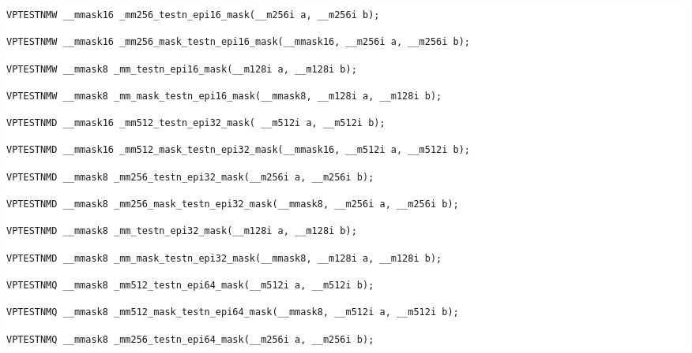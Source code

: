 ```
VPTESTNMW __mmask16 _mm256_testn_epi16_mask(__m256i a, __m256i b);

```

```
VPTESTNMW __mmask16 _mm256_mask_testn_epi16_mask(__mmask16, __m256i a, __m256i b);

```

```
VPTESTNMW __mmask8 _mm_testn_epi16_mask(__m128i a, __m128i b);

```

```
VPTESTNMW __mmask8 _mm_mask_testn_epi16_mask(__mmask8, __m128i a, __m128i b);

```

```
VPTESTNMD __mmask16 _mm512_testn_epi32_mask( __m512i a, __m512i b);

```

```
VPTESTNMD __mmask16 _mm512_mask_testn_epi32_mask(__mmask16, __m512i a, __m512i b);

```

```
VPTESTNMD __mmask8 _mm256_testn_epi32_mask(__m256i a, __m256i b);

```

```
VPTESTNMD __mmask8 _mm256_mask_testn_epi32_mask(__mmask8, __m256i a, __m256i b);

```

```
VPTESTNMD __mmask8 _mm_testn_epi32_mask(__m128i a, __m128i b);

```

```
VPTESTNMD __mmask8 _mm_mask_testn_epi32_mask(__mmask8, __m128i a, __m128i b);

```

```
VPTESTNMQ __mmask8 _mm512_testn_epi64_mask(__m512i a, __m512i b);

```

```
VPTESTNMQ __mmask8 _mm512_mask_testn_epi64_mask(__mmask8, __m512i a, __m512i b);

```

```
VPTESTNMQ __mmask8 _mm256_testn_epi64_mask(__m256i a, __m256i b);

```
